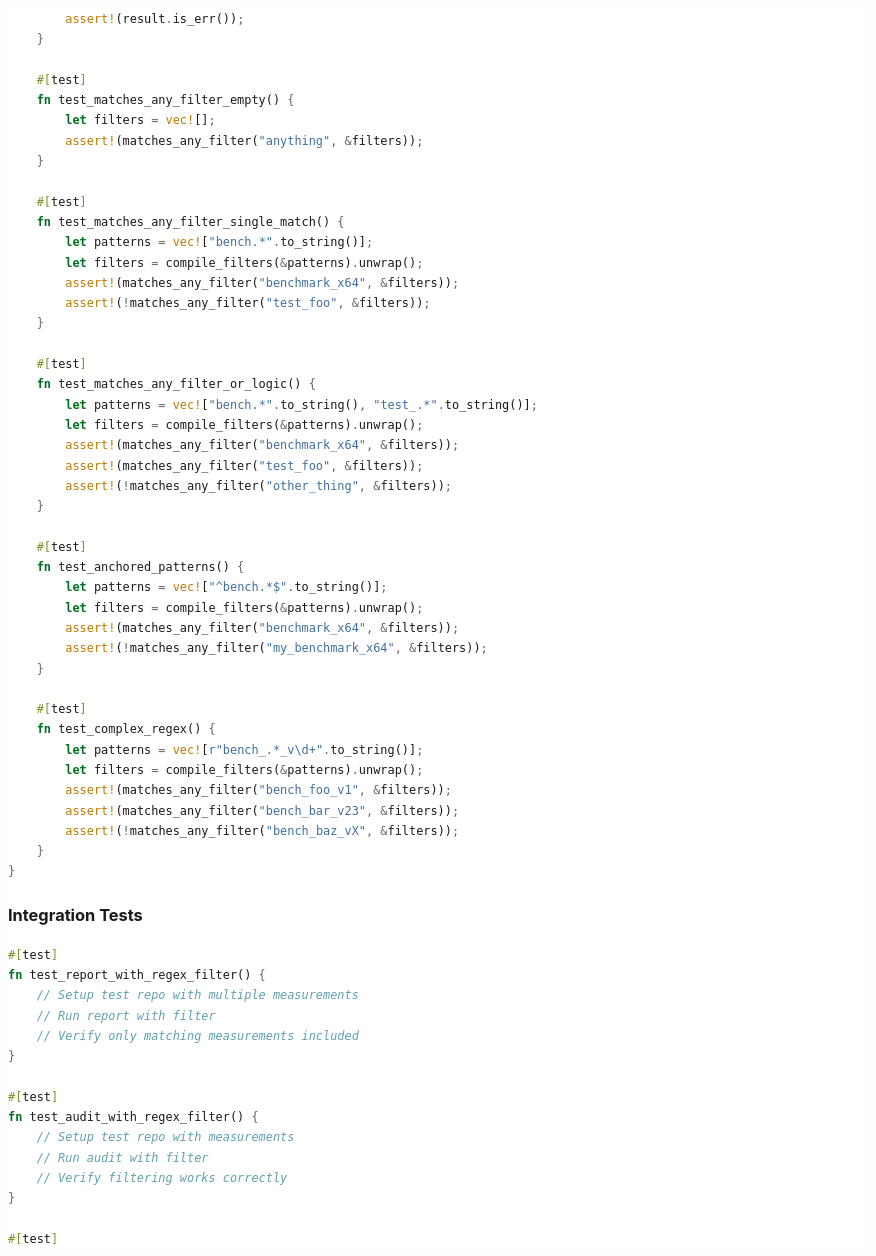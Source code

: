 ```rust
        assert!(result.is_err());
    }

    #[test]
    fn test_matches_any_filter_empty() {
        let filters = vec![];
        assert!(matches_any_filter("anything", &filters));
    }

    #[test]
    fn test_matches_any_filter_single_match() {
        let patterns = vec!["bench.*".to_string()];
        let filters = compile_filters(&patterns).unwrap();
        assert!(matches_any_filter("benchmark_x64", &filters));
        assert!(!matches_any_filter("test_foo", &filters));
    }

    #[test]
    fn test_matches_any_filter_or_logic() {
        let patterns = vec!["bench.*".to_string(), "test_.*".to_string()];
        let filters = compile_filters(&patterns).unwrap();
        assert!(matches_any_filter("benchmark_x64", &filters));
        assert!(matches_any_filter("test_foo", &filters));
        assert!(!matches_any_filter("other_thing", &filters));
    }

    #[test]
    fn test_anchored_patterns() {
        let patterns = vec!["^bench.*$".to_string()];
        let filters = compile_filters(&patterns).unwrap();
        assert!(matches_any_filter("benchmark_x64", &filters));
        assert!(!matches_any_filter("my_benchmark_x64", &filters));
    }

    #[test]
    fn test_complex_regex() {
        let patterns = vec![r"bench_.*_v\d+".to_string()];
        let filters = compile_filters(&patterns).unwrap();
        assert!(matches_any_filter("bench_foo_v1", &filters));
        assert!(matches_any_filter("bench_bar_v23", &filters));
        assert!(!matches_any_filter("bench_baz_vX", &filters));
    }
}
```

### Integration Tests

```rust
#[test]
fn test_report_with_regex_filter() {
    // Setup test repo with multiple measurements
    // Run report with filter
    // Verify only matching measurements included
}

#[test]
fn test_audit_with_regex_filter() {
    // Setup test repo with measurements
    // Run audit with filter
    // Verify filtering works correctly
}

#[test]
```